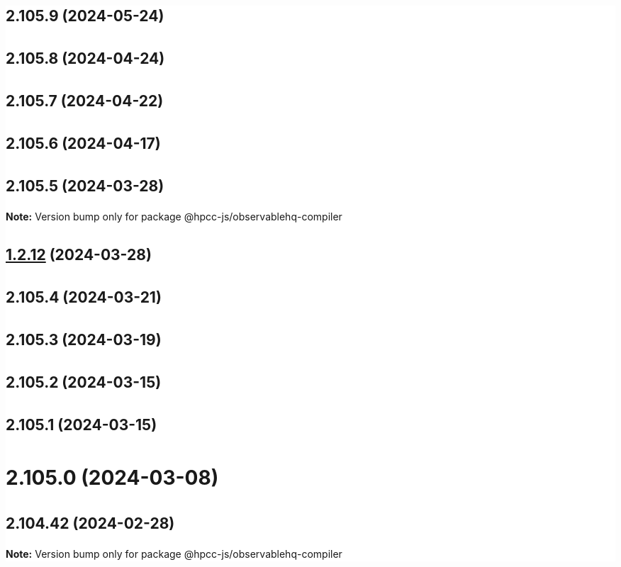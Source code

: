
## 2.105.9 (2024-05-24)



## 2.105.8 (2024-04-24)



## 2.105.7 (2024-04-22)



## 2.105.6 (2024-04-17)



## 2.105.5 (2024-03-28)

**Note:** Version bump only for package @hpcc-js/observablehq-compiler





## [1.2.12](https://github.com/hpcc-systems/Visualization/compare/@hpcc-js/observablehq-compiler@1.2.11...@hpcc-js/observablehq-compiler@1.2.12) (2024-03-28)



## 2.105.4 (2024-03-21)



## 2.105.3 (2024-03-19)



## 2.105.2 (2024-03-15)



## 2.105.1 (2024-03-15)



# 2.105.0 (2024-03-08)



## 2.104.42 (2024-02-28)

**Note:** Version bump only for package @hpcc-js/observablehq-compiler

